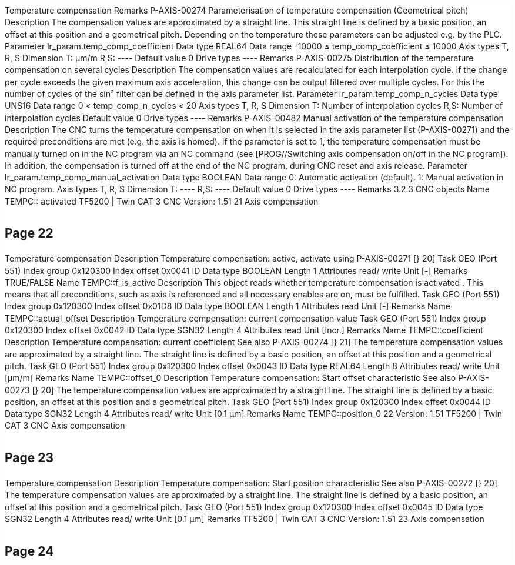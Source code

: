Temperature compensation Remarks P-AXIS-00274 Parameterisation of temperature compensation (Geometrical pitch) Description The compensation values are approximated by a straight line. This straight line is defined by a basic position, an offset at this position and a geometrical pitch. Depending on the temperature these parameters can be adjusted e.g. by the PLC. Parameter lr_param.temp_comp_coefficient Data type REAL64 Data range -10000 ≤ temp_comp_coefficient ≤ 10000 Axis types T, R, S Dimension T: µm/m R,S: ---- Default value 0 Drive types ---- Remarks P-AXIS-00275 Distribution of the temperature compensation on several cycles Description The compensation values are recalculated for each interpolation cycle. If the change per cycle exceeds the given maximum axis acceleration, this change can be output filtered over multiple cycles. For this the number of cycles of the sin² filter can be defined in the axis parameter list. Parameter lr_param.temp_comp_n_cycles Data type UNS16 Data range 0 < temp_comp_n_cycles < 20 Axis types T, R, S Dimension T: Number of interpolation cycles R,S: Number of interpolation cycles Default value 0 Drive types ---- Remarks P-AXIS-00482 Manual activation of the temperature compensation Description The CNC turns the temperature compensation on when it is selected in the axis parameter list (P-AXIS-00271) and the required preconditions are met (e.g. the axis is homed). If the parameter is set to 1, the temperature compensation must be manually turned on in the NC program via an NC command (see [PROG//Switching axis compensation on/off in the NC program]). In addition, the compensation is turned off at the end of the NC program, during CNC reset and axis release. Parameter lr_param.temp_comp_manual_activation Data type BOOLEAN Data range 0: Automatic activation (default). 1: Manual activation in NC program. Axis types T, R, S Dimension T: ---- R,S: ---- Default value 0 Drive types ---- Remarks 3.2.3 CNC objects Name TEMPC:: activated TF5200 | Twin CAT 3 CNC Version: 1.51 21 Axis compensation
## Page 22

Temperature compensation Description Temperature compensation: active, activate using P-AXIS-00271 [} 20] Task GEO (Port 551) Index group 0x120300 Index offset 0x<A >0041 ID Data type BOOLEAN Length 1 Attributes read/ write Unit [-] Remarks TRUE/FALSE Name TEMPC::f_is_active Description This object reads whether temperature compensation is activated . This means that all preconditions, such as axis is referenced and all necessary enables are on, must be fulfilled. Task GEO (Port 551) Index group 0x120300 Index offset 0x<A >01D8 ID Data type BOOLEAN Length 1 Attributes read Unit [-] Remarks Name TEMPC::actual_offset Description Temperature compensation: current compensation value Task GEO (Port 551) Index group 0x120300 Index offset 0x<A >0042 ID Data type SGN32 Length 4 Attributes read Unit [Incr.] Remarks Name TEMPC::coefficient Description Temperature compensation: current coefficient See also P-AXIS-00274 [} 21] The temperature compensation values are approximated by a straight line. The straight line is defined by a basic position, an offset at this position and a geometrical pitch. Task GEO (Port 551) Index group 0x120300 Index offset 0x<A >0043 ID Data type REAL64 Length 8 Attributes read/ write Unit [µm/m] Remarks Name TEMPC::offset_0 Description Temperature compensation: Start offset characteristic See also P-AXIS-00273 [} 20] The temperature compensation values are approximated by a straight line. The straight line is defined by a basic position, an offset at this position and a geometrical pitch. Task GEO (Port 551) Index group 0x120300 Index offset 0x<A >0044 ID Data type SGN32 Length 4 Attributes read/ write Unit [0.1 µm] Remarks Name TEMPC::position_0 22 Version: 1.51 TF5200 | Twin CAT 3 CNC Axis compensation
## Page 23

Temperature compensation Description Temperature compensation: Start position characteristic See also P-AXIS-00272 [} 20] The temperature compensation values are approximated by a straight line. The straight line is defined by a basic position, an offset at this position and a geometrical pitch. Task GEO (Port 551) Index group 0x120300 Index offset 0x<A >0045 ID Data type SGN32 Length 4 Attributes read/ write Unit [0.1 µm] Remarks TF5200 | Twin CAT 3 CNC Version: 1.51 23 Axis compensation
## Page 24
